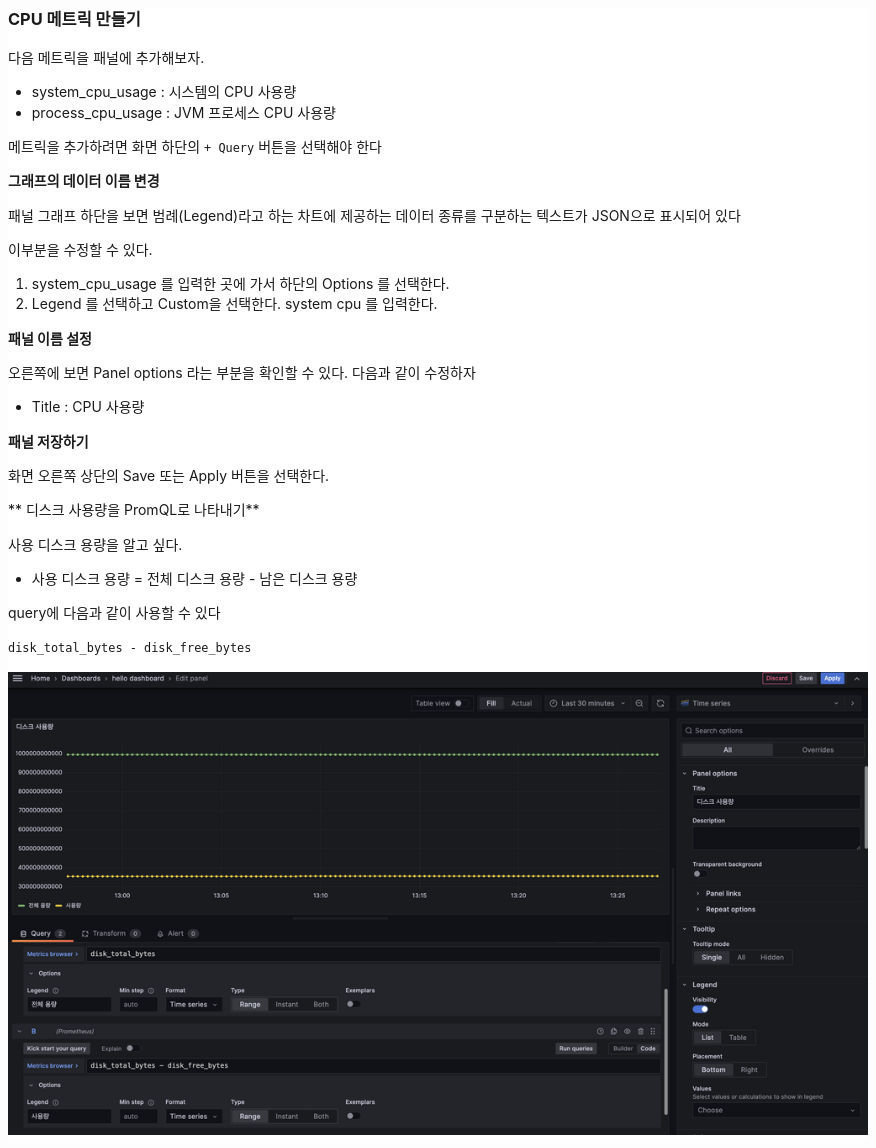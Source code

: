 ### CPU 메트릭 만들기

다음 메트릭을 패널에 추가해보자.

* system_cpu_usage : 시스템의 CPU 사용량
* process_cpu_usage : JVM 프로세스 CPU 사용량

메트릭을 추가하려면 화면 하단의 `+ Query` 버튼을 선택해야 한다

**그래프의 데이터 이름 변경**

패널 그래프 하단을 보면 범례(Legend)라고 하는 차트에 제공하는 데이터 종류를 구분하는 텍스트가 JSON으로 표시되어 있다

이부분을 수정할 수 있다.

1. system_cpu_usage 를 입력한 곳에 가서 하단의 Options 를 선택한다.
2. Legend 를 선택하고 Custom을 선택한다. system cpu 를 입력한다.

**패널 이름 설정**

오른쪽에 보면 Panel options 라는 부분을 확인할 수 있다. 다음과 같이 수정하자

* Title : CPU 사용량

**패널 저장하기**

화면 오른쪽 상단의 Save 또는 Apply 버튼을 선택한다.

** 디스크 사용량을 PromQL로 나타내기**

사용 디스크 용량을 알고 싶다.

* 사용 디스크 용량 = 전체 디스크 용량 - 남은 디스크 용량

query에 다음과 같이 사용할 수 있다

```
disk_total_bytes - disk_free_bytes
```

![image-20230610132733871](./images//image-20230610132733871.png)
